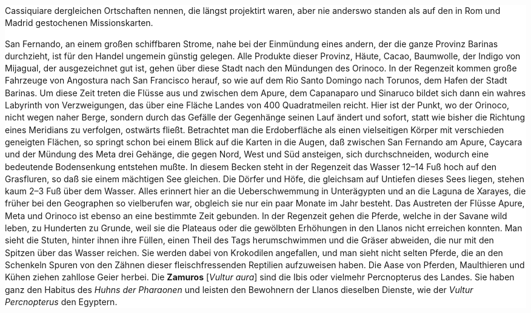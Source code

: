 Cassiquiare dergleichen Ortschaften nennen, die längst projektirt
waren, aber nie anderswo standen als auf den in Rom und
Madrid gestochenen Missionskarten.


San Fernando, an einem großen schiffbaren Strome,
nahe bei der Einmündung eines andern, der die ganze Provinz
Barinas durchzieht, ist für den Handel ungemein günstig
gelegen. Alle Produkte dieser Provinz, Häute, Cacao, Baumwolle,
der Indigo von Mijagual, der ausgezeichnet gut ist,
gehen über diese Stadt nach den Mündungen des Orinoco.
In der Regenzeit kommen große Fahrzeuge von Angostura
nach San Francisco herauf, so wie auf dem Rio Santo Domingo
nach Torunos, dem Hafen der Stadt Barinas. Um
diese Zeit treten die Flüsse aus und zwischen dem Apure,
dem Capanaparo und Sinaruco bildet sich dann ein wahres
Labyrinth von Verzweigungen, das über eine Fläche Landes
von 400 Quadratmeilen reicht. Hier ist der Punkt, wo der
Orinoco, nicht wegen naher Berge, sondern durch das Gefälle
der Gegenhänge seinen Lauf ändert und sofort, statt
wie bisher die Richtung eines Meridians zu verfolgen, ostwärts
fließt. Betrachtet man die Erdoberfläche als einen vielseitigen
Körper mit verschieden geneigten Flächen, so springt schon bei
einem Blick auf die Karten in die Augen, daß zwischen San
Fernando am Apure, Caycara und der Mündung des Meta
drei Gehänge, die gegen Nord, West und Süd ansteigen, sich
durchschneiden, wodurch eine bedeutende Bodensenkung entstehen
mußte. In diesem Becken steht in der Regenzeit das Wasser
12–14 Fuß hoch auf den Grasfluren, so daß sie einem mächtigen
See gleichen. Die Dörfer und Höfe, die gleichsam auf
Untiefen dieses Sees liegen, stehen kaum 2–3 Fuß über
dem Wasser. Alles erinnert hier an die Ueberschwemmung in
Unterägypten und an die Laguna de Xarayes, die früher bei
den Geographen so vielberufen war, obgleich sie nur ein
paar Monate im Jahr besteht. Das Austreten der Flüsse
Apure, Meta und Orinoco ist ebenso an eine bestimmte Zeit
gebunden. In der Regenzeit gehen die Pferde, welche in der
Savane wild leben, zu Hunderten zu Grunde, weil sie die
Plateaus oder die gewölbten Erhöhungen in den Llanos nicht
erreichen konnten. Man sieht die Stuten, hinter ihnen ihre
Füllen, einen Theil des Tags herumschwimmen und die Gräser
abweiden, die nur mit den Spitzen über das Wasser reichen.
Sie werden dabei von Krokodilen angefallen, und man sieht
nicht selten Pferde, die an den Schenkeln Spuren von den
Zähnen dieser fleischfressenden Reptilien aufzuweisen haben.
Die Aase von Pferden, Maulthieren und Kühen ziehen zahllose
Geier herbei. Die
**Zamuros** [*Vultur aura*]
sind die Ibis oder vielmehr
Percnopterus des Landes. Sie haben ganz den Habitus
des 
*Huhns der Pharaonen* und leisten den Bewohnern der
Llanos dieselben Dienste, wie der 
*Vultur Percnopterus* den
Egyptern.

